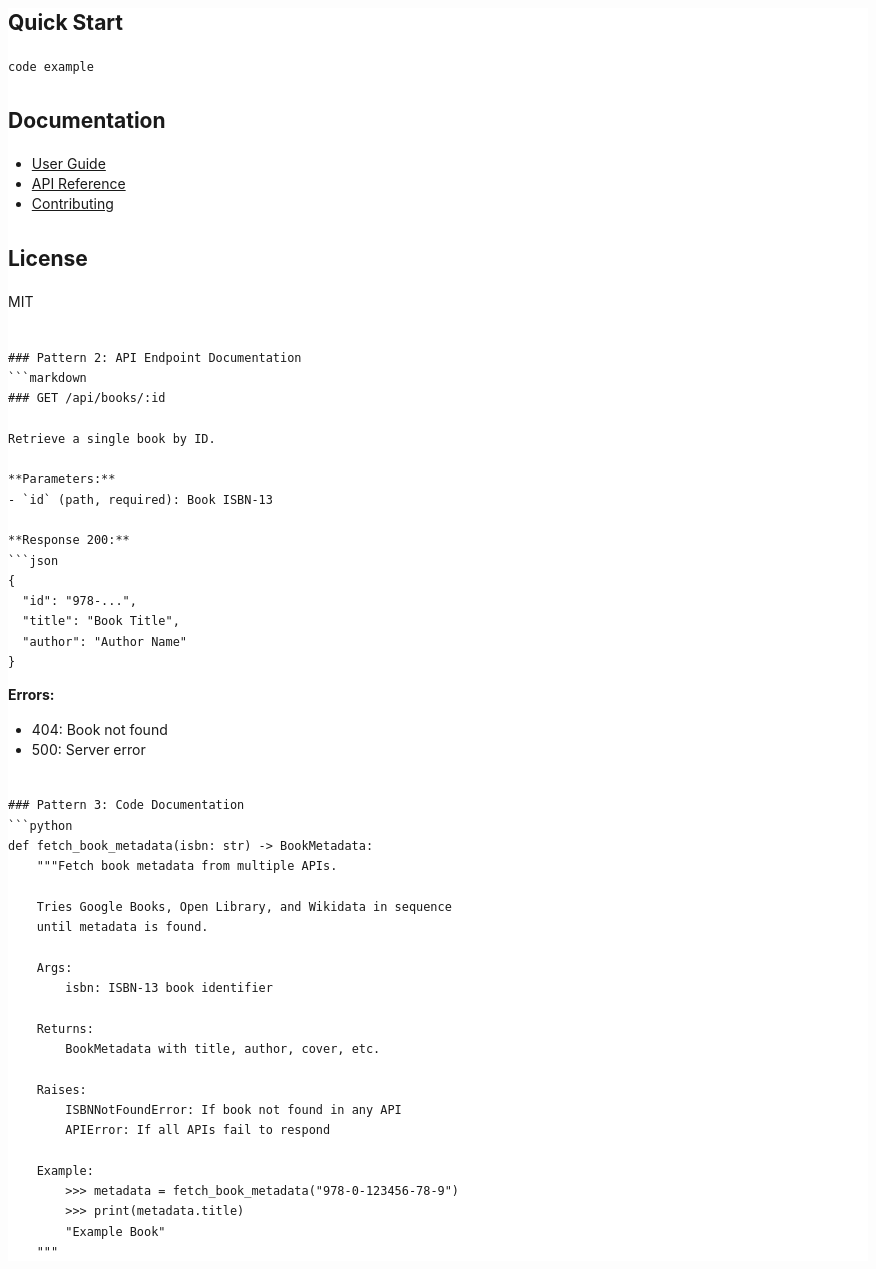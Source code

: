 ## Quick Start

```language
code example
```

## Documentation

- [User Guide](docs/guide.md)
- [API Reference](docs/api.md)
- [Contributing](CONTRIBUTING.md)

## License

MIT
```

### Pattern 2: API Endpoint Documentation
```markdown
### GET /api/books/:id

Retrieve a single book by ID.

**Parameters:**
- `id` (path, required): Book ISBN-13

**Response 200:**
```json
{
  "id": "978-...",
  "title": "Book Title",
  "author": "Author Name"
}
```

**Errors:**
- 404: Book not found
- 500: Server error
```

### Pattern 3: Code Documentation
```python
def fetch_book_metadata(isbn: str) -> BookMetadata:
    """Fetch book metadata from multiple APIs.

    Tries Google Books, Open Library, and Wikidata in sequence
    until metadata is found.

    Args:
        isbn: ISBN-13 book identifier

    Returns:
        BookMetadata with title, author, cover, etc.

    Raises:
        ISBNNotFoundError: If book not found in any API
        APIError: If all APIs fail to respond

    Example:
        >>> metadata = fetch_book_metadata("978-0-123456-78-9")
        >>> print(metadata.title)
        "Example Book"
    """
```

